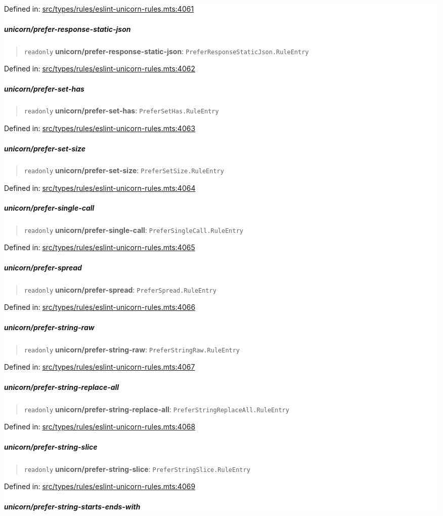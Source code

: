 Defined in: [src/types/rules/eslint-unicorn-rules.mts:4061](https://github.com/noshiro-pf/eslint-config-typed/blob/main/src/types/rules/eslint-unicorn-rules.mts#L4061)

##### unicorn/prefer-response-static-json

> `readonly` **unicorn/prefer-response-static-json**: `PreferResponseStaticJson.RuleEntry`

Defined in: [src/types/rules/eslint-unicorn-rules.mts:4062](https://github.com/noshiro-pf/eslint-config-typed/blob/main/src/types/rules/eslint-unicorn-rules.mts#L4062)

##### unicorn/prefer-set-has

> `readonly` **unicorn/prefer-set-has**: `PreferSetHas.RuleEntry`

Defined in: [src/types/rules/eslint-unicorn-rules.mts:4063](https://github.com/noshiro-pf/eslint-config-typed/blob/main/src/types/rules/eslint-unicorn-rules.mts#L4063)

##### unicorn/prefer-set-size

> `readonly` **unicorn/prefer-set-size**: `PreferSetSize.RuleEntry`

Defined in: [src/types/rules/eslint-unicorn-rules.mts:4064](https://github.com/noshiro-pf/eslint-config-typed/blob/main/src/types/rules/eslint-unicorn-rules.mts#L4064)

##### unicorn/prefer-single-call

> `readonly` **unicorn/prefer-single-call**: `PreferSingleCall.RuleEntry`

Defined in: [src/types/rules/eslint-unicorn-rules.mts:4065](https://github.com/noshiro-pf/eslint-config-typed/blob/main/src/types/rules/eslint-unicorn-rules.mts#L4065)

##### unicorn/prefer-spread

> `readonly` **unicorn/prefer-spread**: `PreferSpread.RuleEntry`

Defined in: [src/types/rules/eslint-unicorn-rules.mts:4066](https://github.com/noshiro-pf/eslint-config-typed/blob/main/src/types/rules/eslint-unicorn-rules.mts#L4066)

##### unicorn/prefer-string-raw

> `readonly` **unicorn/prefer-string-raw**: `PreferStringRaw.RuleEntry`

Defined in: [src/types/rules/eslint-unicorn-rules.mts:4067](https://github.com/noshiro-pf/eslint-config-typed/blob/main/src/types/rules/eslint-unicorn-rules.mts#L4067)

##### unicorn/prefer-string-replace-all

> `readonly` **unicorn/prefer-string-replace-all**: `PreferStringReplaceAll.RuleEntry`

Defined in: [src/types/rules/eslint-unicorn-rules.mts:4068](https://github.com/noshiro-pf/eslint-config-typed/blob/main/src/types/rules/eslint-unicorn-rules.mts#L4068)

##### unicorn/prefer-string-slice

> `readonly` **unicorn/prefer-string-slice**: `PreferStringSlice.RuleEntry`

Defined in: [src/types/rules/eslint-unicorn-rules.mts:4069](https://github.com/noshiro-pf/eslint-config-typed/blob/main/src/types/rules/eslint-unicorn-rules.mts#L4069)

##### unicorn/prefer-string-starts-ends-with
